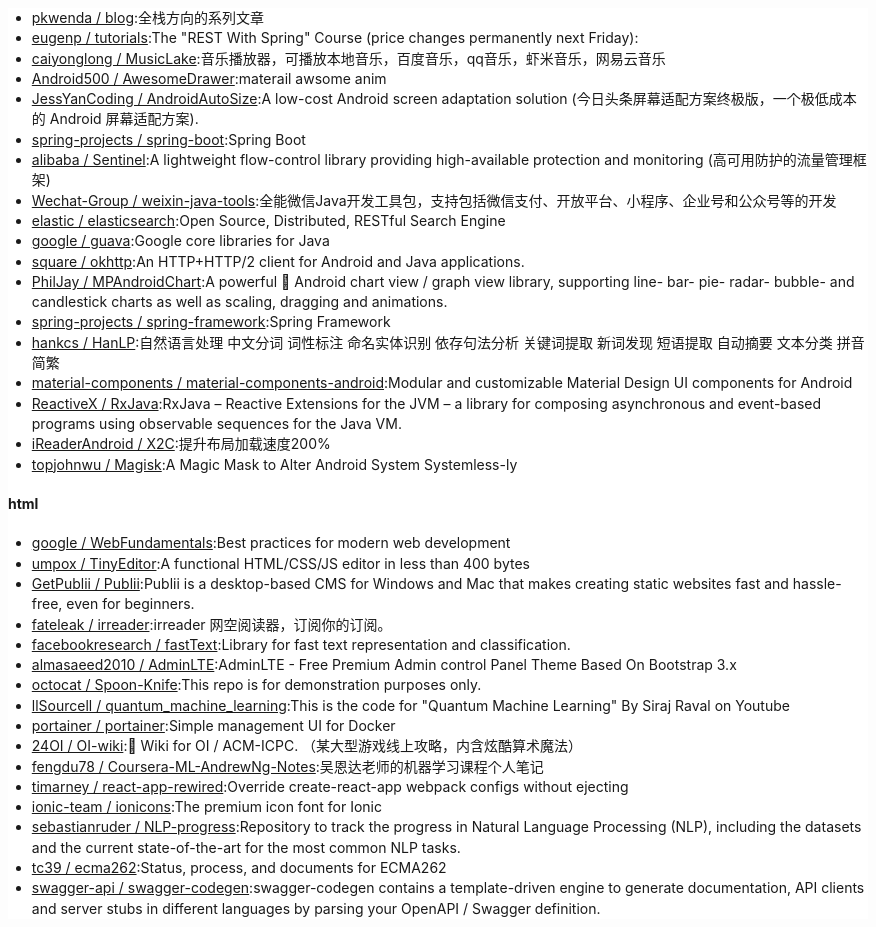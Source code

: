 * [pkwenda / blog](https://github.com/pkwenda/blog):全栈方向的系列文章
* [eugenp / tutorials](https://github.com/eugenp/tutorials):The "REST With Spring" Course (price changes permanently next Friday):
* [caiyonglong / MusicLake](https://github.com/caiyonglong/MusicLake):音乐播放器，可播放本地音乐，百度音乐，qq音乐，虾米音乐，网易云音乐
* [Android500 / AwesomeDrawer](https://github.com/Android500/AwesomeDrawer):materail awsome anim
* [JessYanCoding / AndroidAutoSize](https://github.com/JessYanCoding/AndroidAutoSize):A low-cost Android screen adaptation solution (今日头条屏幕适配方案终极版，一个极低成本的 Android 屏幕适配方案).
* [spring-projects / spring-boot](https://github.com/spring-projects/spring-boot):Spring Boot
* [alibaba / Sentinel](https://github.com/alibaba/Sentinel):A lightweight flow-control library providing high-available protection and monitoring (高可用防护的流量管理框架)
* [Wechat-Group / weixin-java-tools](https://github.com/Wechat-Group/weixin-java-tools):全能微信Java开发工具包，支持包括微信支付、开放平台、小程序、企业号和公众号等的开发
* [elastic / elasticsearch](https://github.com/elastic/elasticsearch):Open Source, Distributed, RESTful Search Engine
* [google / guava](https://github.com/google/guava):Google core libraries for Java
* [square / okhttp](https://github.com/square/okhttp):An HTTP+HTTP/2 client for Android and Java applications.
* [PhilJay / MPAndroidChart](https://github.com/PhilJay/MPAndroidChart):A powerful 🚀 Android chart view / graph view library, supporting line- bar- pie- radar- bubble- and candlestick charts as well as scaling, dragging and animations.
* [spring-projects / spring-framework](https://github.com/spring-projects/spring-framework):Spring Framework
* [hankcs / HanLP](https://github.com/hankcs/HanLP):自然语言处理 中文分词 词性标注 命名实体识别 依存句法分析 关键词提取 新词发现 短语提取 自动摘要 文本分类 拼音简繁
* [material-components / material-components-android](https://github.com/material-components/material-components-android):Modular and customizable Material Design UI components for Android
* [ReactiveX / RxJava](https://github.com/ReactiveX/RxJava):RxJava – Reactive Extensions for the JVM – a library for composing asynchronous and event-based programs using observable sequences for the Java VM.
* [iReaderAndroid / X2C](https://github.com/iReaderAndroid/X2C):提升布局加载速度200%
* [topjohnwu / Magisk](https://github.com/topjohnwu/Magisk):A Magic Mask to Alter Android System Systemless-ly

#### html
* [google / WebFundamentals](https://github.com/google/WebFundamentals):Best practices for modern web development
* [umpox / TinyEditor](https://github.com/umpox/TinyEditor):A functional HTML/CSS/JS editor in less than 400 bytes
* [GetPublii / Publii](https://github.com/GetPublii/Publii):Publii is a desktop-based CMS for Windows and Mac that makes creating static websites fast and hassle-free, even for beginners.
* [fateleak / irreader](https://github.com/fateleak/irreader):irreader 网空阅读器，订阅你的订阅。
* [facebookresearch / fastText](https://github.com/facebookresearch/fastText):Library for fast text representation and classification.
* [almasaeed2010 / AdminLTE](https://github.com/almasaeed2010/AdminLTE):AdminLTE - Free Premium Admin control Panel Theme Based On Bootstrap 3.x
* [octocat / Spoon-Knife](https://github.com/octocat/Spoon-Knife):This repo is for demonstration purposes only.
* [llSourcell / quantum_machine_learning](https://github.com/llSourcell/quantum_machine_learning):This is the code for "Quantum Machine Learning" By Siraj Raval on Youtube
* [portainer / portainer](https://github.com/portainer/portainer):Simple management UI for Docker
* [24OI / OI-wiki](https://github.com/24OI/OI-wiki):🌟 Wiki for OI / ACM-ICPC. （某大型游戏线上攻略，内含炫酷算术魔法）
* [fengdu78 / Coursera-ML-AndrewNg-Notes](https://github.com/fengdu78/Coursera-ML-AndrewNg-Notes):吴恩达老师的机器学习课程个人笔记
* [timarney / react-app-rewired](https://github.com/timarney/react-app-rewired):Override create-react-app webpack configs without ejecting
* [ionic-team / ionicons](https://github.com/ionic-team/ionicons):The premium icon font for Ionic
* [sebastianruder / NLP-progress](https://github.com/sebastianruder/NLP-progress):Repository to track the progress in Natural Language Processing (NLP), including the datasets and the current state-of-the-art for the most common NLP tasks.
* [tc39 / ecma262](https://github.com/tc39/ecma262):Status, process, and documents for ECMA262
* [swagger-api / swagger-codegen](https://github.com/swagger-api/swagger-codegen):swagger-codegen contains a template-driven engine to generate documentation, API clients and server stubs in different languages by parsing your OpenAPI / Swagger definition.